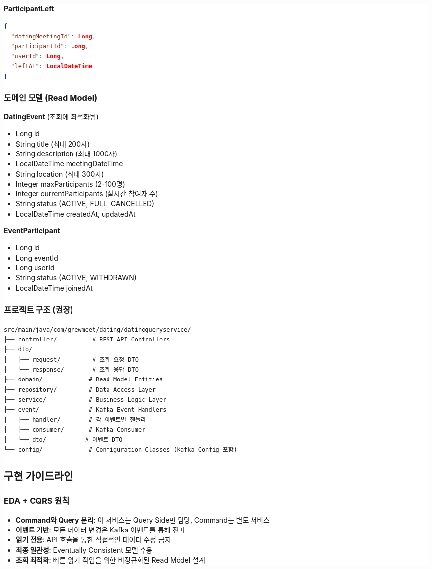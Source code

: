 **ParticipantLeft**
```json
{
  "datingMeetingId": Long,
  "participantId": Long,
  "userId": Long,
  "leftAt": LocalDateTime
}
```

### 도메인 모델 (Read Model)

**DatingEvent** (조회에 최적화됨)
- Long id
- String title (최대 200자)
- String description (최대 1000자)
- LocalDateTime meetingDateTime
- String location (최대 300자)
- Integer maxParticipants (2-100명)
- Integer currentParticipants (실시간 참여자 수)
- String status (ACTIVE, FULL, CANCELLED)
- LocalDateTime createdAt, updatedAt

**EventParticipant**
- Long id
- Long eventId
- Long userId
- String status (ACTIVE, WITHDRAWN)
- LocalDateTime joinedAt

### 프로젝트 구조 (권장)
```
src/main/java/com/grewmeet/dating/datingqueryservice/
├── controller/          # REST API Controllers
├── dto/
│   ├── request/         # 조회 요청 DTO
│   └── response/        # 조회 응답 DTO
├── domain/             # Read Model Entities
├── repository/         # Data Access Layer
├── service/            # Business Logic Layer
├── event/              # Kafka Event Handlers
│   ├── handler/        # 각 이벤트별 핸들러
│   ├── consumer/       # Kafka Consumer
│   └── dto/           # 이벤트 DTO
└── config/             # Configuration Classes (Kafka Config 포함)
```

## 구현 가이드라인

### EDA + CQRS 원칙
- **Command와 Query 분리**: 이 서비스는 Query Side만 담당, Command는 별도 서비스
- **이벤트 기반**: 모든 데이터 변경은 Kafka 이벤트를 통해 전파
- **읽기 전용**: API 호출을 통한 직접적인 데이터 수정 금지
- **최종 일관성**: Eventually Consistent 모델 수용
- **조회 최적화**: 빠른 읽기 작업을 위한 비정규화된 Read Model 설계
